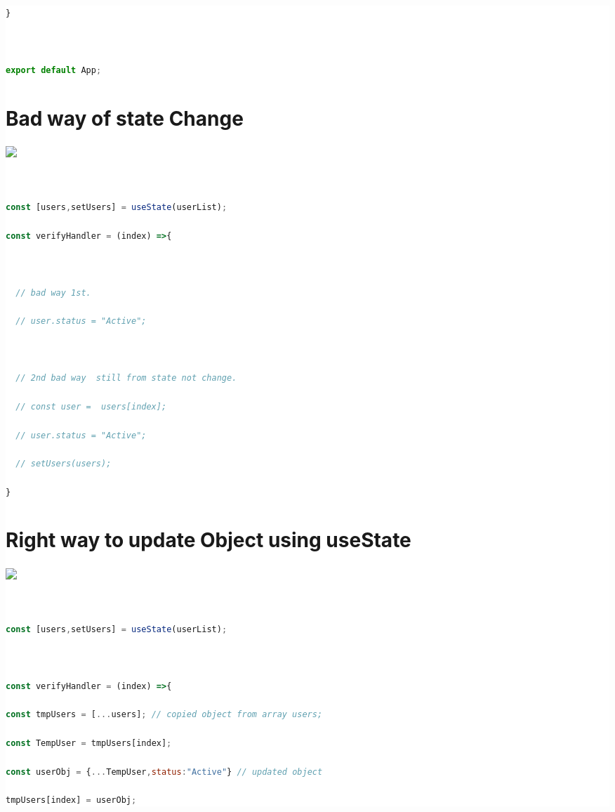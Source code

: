 ```js
}

  

export default App;
```



# Bad way of state Change

![](https://i.imgur.com/7OBVSLf.png)


```js
  

const [users,setUsers] = useState(userList);

const verifyHandler = (index) =>{

  

  // bad way 1st.

  // user.status = "Active";

  

  // 2nd bad way  still from state not change.

  // const user =  users[index];

  // user.status = "Active";

  // setUsers(users);

}
```



# Right way to update Object using useState

![](https://i.imgur.com/KfcK0Bn.png)



```js
  

const [users,setUsers] = useState(userList);

  

const verifyHandler = (index) =>{

const tmpUsers = [...users]; // copied object from array users;

const TempUser = tmpUsers[index];

const userObj = {...TempUser,status:"Active"} // updated object

tmpUsers[index] = userObj;

```